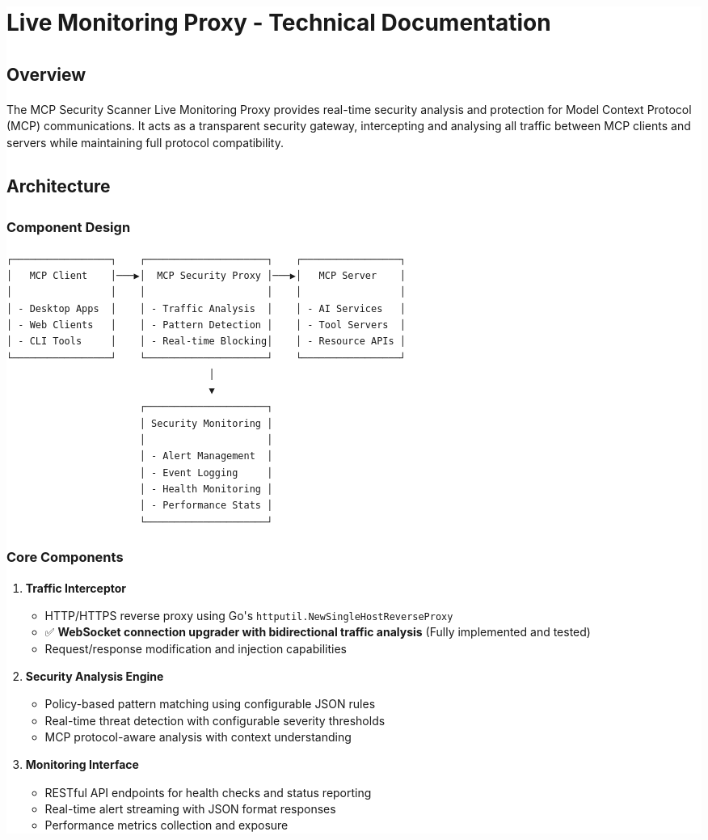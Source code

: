 # Live Monitoring Proxy - Technical Documentation

## Overview

The MCP Security Scanner Live Monitoring Proxy provides real-time security analysis and protection for Model Context Protocol (MCP) communications. It acts as a transparent security gateway, intercepting and analysing all traffic between MCP clients and servers while maintaining full protocol compatibility.

## Architecture

### Component Design

```
┌─────────────────┐    ┌─────────────────────┐    ┌─────────────────┐
│   MCP Client    │───▶│  MCP Security Proxy │───▶│   MCP Server    │
│                 │    │                     │    │                 │
│ - Desktop Apps  │    │ - Traffic Analysis  │    │ - AI Services   │
│ - Web Clients   │    │ - Pattern Detection │    │ - Tool Servers  │
│ - CLI Tools     │    │ - Real-time Blocking│    │ - Resource APIs │
└─────────────────┘    └─────────────────────┘    └─────────────────┘
                                   │
                                   ▼
                       ┌─────────────────────┐
                       │ Security Monitoring │
                       │                     │
                       │ - Alert Management  │
                       │ - Event Logging     │
                       │ - Health Monitoring │
                       │ - Performance Stats │
                       └─────────────────────┘
```

### Core Components

1. **Traffic Interceptor**
   - HTTP/HTTPS reverse proxy using Go's `httputil.NewSingleHostReverseProxy`
   - ✅ **WebSocket connection upgrader with bidirectional traffic analysis** (Fully implemented and tested)
   - Request/response modification and injection capabilities

2. **Security Analysis Engine**
   - Policy-based pattern matching using configurable JSON rules
   - Real-time threat detection with configurable severity thresholds
   - MCP protocol-aware analysis with context understanding

3. **Monitoring Interface**
   - RESTful API endpoints for health checks and status reporting
   - Real-time alert streaming with JSON format responses
   - Performance metrics collection and exposure

